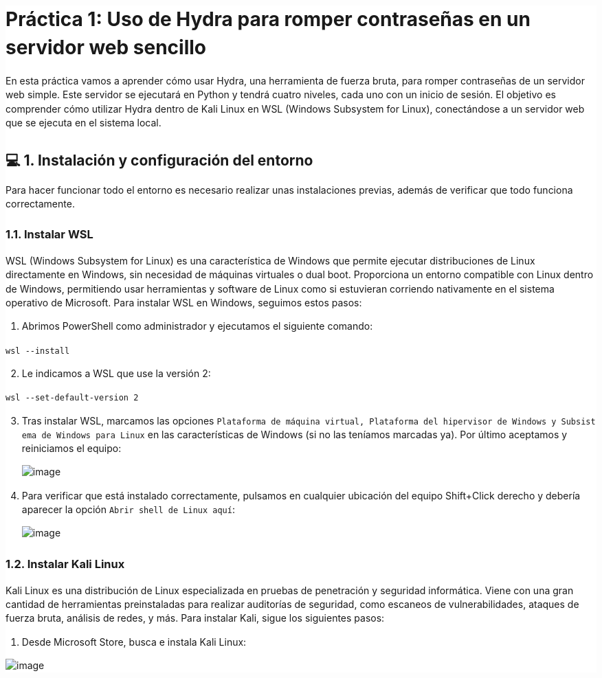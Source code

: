 # Práctica 1: Uso de Hydra para romper contraseñas en un servidor web sencillo

En esta práctica vamos a aprender cómo usar Hydra, una herramienta de fuerza bruta, para romper contraseñas de un servidor web simple. Este servidor se ejecutará en Python y tendrá cuatro niveles, cada uno con un inicio de sesión. El objetivo es comprender cómo utilizar Hydra dentro de Kali Linux en WSL (Windows Subsystem for Linux), conectándose a un servidor web que se ejecuta en el sistema local.

## 💻 1. Instalación y configuración del entorno
Para hacer funcionar todo el entorno es necesario realizar unas instalaciones previas, además de verificar que todo funciona correctamente. 

### 1.1. Instalar WSL
WSL (Windows Subsystem for Linux) es una característica de Windows que permite ejecutar distribuciones de Linux directamente en Windows, sin necesidad de máquinas virtuales o dual boot. Proporciona un entorno compatible con Linux dentro de Windows, permitiendo usar herramientas y software de Linux como si estuvieran corriendo nativamente en el sistema operativo de Microsoft.
Para instalar WSL en Windows, seguimos estos pasos:
1. Abrimos PowerShell como administrador y ejecutamos el siguiente comando:

~~~
wsl --install
~~~

2. Le indicamos a WSL que use la versión 2:
~~~
wsl --set-default-version 2
~~~

3. Tras instalar WSL, marcamos las opciones `Plataforma de máquina virtual, Plataforma del hipervisor de Windows y Subsistema de Windows para Linux` en las características de Windows (si no las teníamos marcadas ya). Por último aceptamos y reiniciamos el equipo:

   ![image](https://github.com/user-attachments/assets/52aeac57-982f-49af-b040-5294b5dae31e)

4. Para verificar que está instalado correctamente, pulsamos en cualquier ubicación del equipo Shift+Click derecho y debería aparecer la opción `Abrir shell de Linux aquí`:

   ![image](https://github.com/user-attachments/assets/506dcee2-c147-405c-82fd-68eb1b77bde5)


### 1.2. Instalar Kali Linux
Kali Linux es una distribución de Linux especializada en pruebas de penetración y seguridad informática. Viene con una gran cantidad de herramientas preinstaladas para realizar auditorías de seguridad, como escaneos de vulnerabilidades, ataques de fuerza bruta, análisis de redes, y más.
Para instalar Kali, sigue los siguientes pasos:

1. Desde Microsoft Store, busca e instala Kali Linux:

![image](https://github.com/user-attachments/assets/f40a6cba-7772-4bcb-ae01-9f33d0196c8d)
